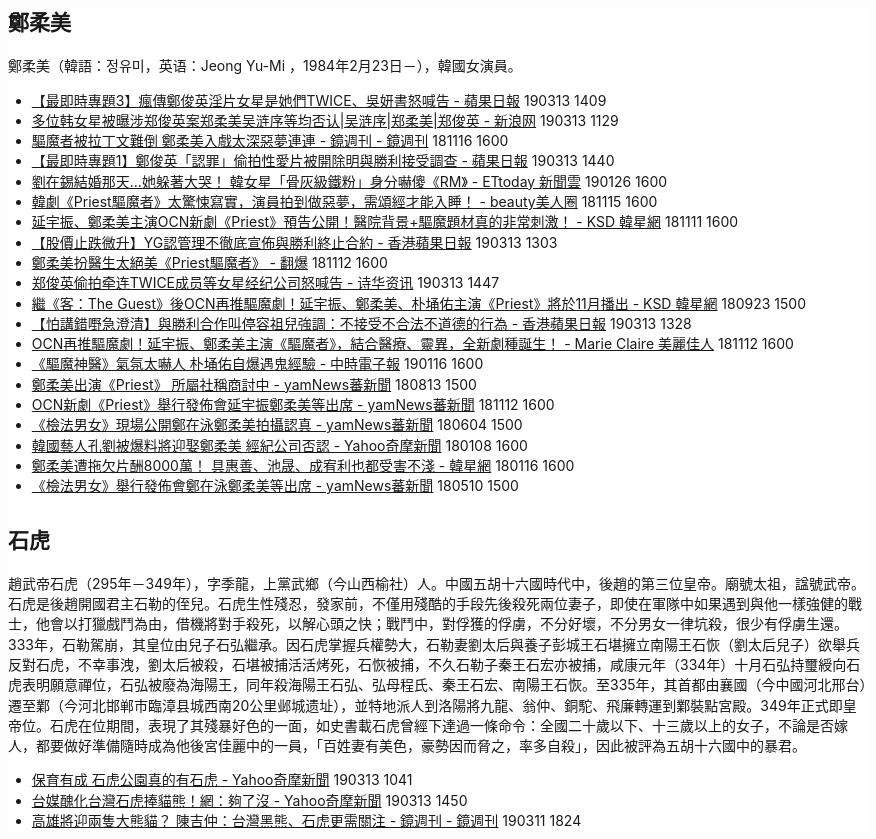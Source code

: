 ## 鄭柔美

鄭柔美（韓語：정유미，英语：Jeong Yu-Mi ，1984年2月23日－），韓國女演員。


- [【最即時專題3】瘋傳鄭俊英淫片女星是她們TWICE、吳妍書怒喊告 - 蘋果日報](https://tw.appledaily.com/new/realtime/20190313/1532336/ "【最即時專題3】瘋傳鄭俊英淫片女星是她們TWICE、吳妍書怒喊告 - 蘋果日報") 190313 1409
- [多位韩女星被曝涉郑俊英案郑柔美吴涟序等均否认|吴涟序|郑柔美|郑俊英 - 新浪网](http://ent.sina.com.cn/s/j/2019-03-13/doc-ihrfqzkc3493495.shtml "多位韩女星被曝涉郑俊英案郑柔美吴涟序等均否认|吴涟序|郑柔美|郑俊英 - 新浪网") 190313 1129
- [驅魔者被拉丁文難倒 鄭柔美入戲太深惡夢連連 - 鏡週刊 - 鏡週刊](https://www.mirrormedia.mg/story/20181116ent002 "驅魔者被拉丁文難倒 鄭柔美入戲太深惡夢連連 - 鏡週刊 - 鏡週刊") 181116 1600
- [【最即時專題1】鄭俊英「認罪」偷拍性愛片被開除明與勝利接受調查 - 蘋果日報](https://tw.appledaily.com/new/realtime/20190313/1532153/ "【最即時專題1】鄭俊英「認罪」偷拍性愛片被開除明與勝利接受調查 - 蘋果日報") 190313 1440
- [劉在錫結婚那天...她躲著大哭！ 韓女星「骨灰級鐵粉」身分嚇傻《RM》 - ETtoday 新聞雲](https://star.ettoday.net/news/1366409 "劉在錫結婚那天...她躲著大哭！ 韓女星「骨灰級鐵粉」身分嚇傻《RM》 - ETtoday 新聞雲") 190126 1600
- [韓劇《Priest驅魔者》太驚悚寫實，演員拍到做惡夢，需頌經才能入睡！ - beauty美人圈](https://www.beauty321.com/post/20828 "韓劇《Priest驅魔者》太驚悚寫實，演員拍到做惡夢，需頌經才能入睡！ - beauty美人圈") 181115 1600
- [延宇振、鄭柔美主演OCN新劇《Priest》預告公開！醫院背景+驅魔題材真的非常刺激！ - KSD 韓星網](https://www.koreastardaily.com/tc/news/111076 "延宇振、鄭柔美主演OCN新劇《Priest》預告公開！醫院背景+驅魔題材真的非常刺激！ - KSD 韓星網") 181111 1600
- [【股價止跌微升】YG認管理不徹底宣佈與勝利終止合約 - 香港蘋果日報](https://hk.entertainment.appledaily.com/enews/realtime/article/20190313/59363107 "【股價止跌微升】YG認管理不徹底宣佈與勝利終止合約 - 香港蘋果日報") 190313 1303
- [鄭柔美扮醫生太絕美《Priest驅魔者》 - 翻爆](https://igirl.turnnewsapp.com/varietytheatre/koera/281838 "鄭柔美扮醫生太絕美《Priest驅魔者》 - 翻爆") 181112 1600
- [郑俊英偷拍牵连TWICE成员等女星经纪公司怒喊告 - 诗华资讯](http://news.seehua.com/?p=434700 "郑俊英偷拍牵连TWICE成员等女星经纪公司怒喊告 - 诗华资讯") 190313 1447
- [繼《客：The Guest》後OCN再推驅魔劇！延宇振、鄭柔美、朴埇佑主演《Priest》將於11月播出 - KSD 韓星網](https://www.koreastardaily.com/tc/news/109580 "繼《客：The Guest》後OCN再推驅魔劇！延宇振、鄭柔美、朴埇佑主演《Priest》將於11月播出 - KSD 韓星網") 180923 1500
- [【怕講錯嘢急澄清】與勝利合作叫停容祖兒強調：不接受不合法不道德的行為 - 香港蘋果日報](https://hk.entertainment.appledaily.com/enews/realtime/article/20190313/59362283 "【怕講錯嘢急澄清】與勝利合作叫停容祖兒強調：不接受不合法不道德的行為 - 香港蘋果日報") 190313 1328
- [OCN再推驅魔劇！延宇振、鄭柔美主演《驅魔者》，結合醫療、靈異，全新劇種誕生！ - Marie Claire 美麗佳人](https://www.marieclaire.com.tw/celebrity/tvshow/39471 "OCN再推驅魔劇！延宇振、鄭柔美主演《驅魔者》，結合醫療、靈異，全新劇種誕生！ - Marie Claire 美麗佳人") 181112 1600
- [《驅魔神醫》氣氛太嚇人 朴埇佑自爆遇鬼經驗 - 中時電子報](https://www.chinatimes.com/realtimenews/20190116003776-260404 "《驅魔神醫》氣氛太嚇人 朴埇佑自爆遇鬼經驗 - 中時電子報") 190116 1600
- [鄭柔美出演《Priest》 所屬社稱商討中 - yamNews蕃新聞](https://n.yam.com/Article/20180813375045 "鄭柔美出演《Priest》 所屬社稱商討中 - yamNews蕃新聞") 180813 1500
- [OCN新劇《Priest》舉行發佈會延宇振鄭柔美等出席 - yamNews蕃新聞](https://n.yam.com/Article/20181112139775 "OCN新劇《Priest》舉行發佈會延宇振鄭柔美等出席 - yamNews蕃新聞") 181112 1600
- [《檢法男女》現場公開鄭在泳鄭柔美拍攝認真 - yamNews蕃新聞](https://n.yam.com/Article/20180604487072 "《檢法男女》現場公開鄭在泳鄭柔美拍攝認真 - yamNews蕃新聞") 180604 1500
- [韓國藝人孔劉被爆料將迎娶鄭柔美 經紀公司否認 - Yahoo奇摩新聞](https://tw.news.yahoo.com/%E9%9F%93%E5%9C%8B%E8%97%9D%E4%BA%BA%E5%AD%94%E5%8A%89%E8%A2%AB%E7%88%86%E6%96%99%E5%B0%87%E8%BF%8E%E5%A8%B6%E9%84%AD%E6%9F%94%E7%BE%8E-%E7%B6%93%E7%B4%80%E5%85%AC%E5%8F%B8%E5%90%A6%E8%AA%8D-040504585.html "韓國藝人孔劉被爆料將迎娶鄭柔美 經紀公司否認 - Yahoo奇摩新聞") 180108 1600
- [鄭柔美遭拖欠片酬8000萬！ 具惠善、池晟、成宥利也都受害不淺 - 韓星網](https://www.koreastardaily.com/tc/news/101799 "鄭柔美遭拖欠片酬8000萬！ 具惠善、池晟、成宥利也都受害不淺 - 韓星網") 180116 1600
- [《檢法男女》舉行發佈會鄭在泳鄭柔美等出席 - yamNews蕃新聞](https://n.yam.com/Article/20180510610429 "《檢法男女》舉行發佈會鄭在泳鄭柔美等出席 - yamNews蕃新聞") 180510 1500

## 石虎

趙武帝石虎（295年－349年），字季龍，上黨武鄉（今山西榆社）人。中國五胡十六國時代中，後趙的第三位皇帝。廟號太祖，諡號武帝。石虎是後趙開國君主石勒的侄兒。石虎生性殘忍，發家前，不僅用殘酷的手段先後殺死兩位妻子，即使在軍隊中如果遇到與他一樣強健的戰士，他會以打獵戲鬥為由，借機將對手殺死，以解心頭之快；戰鬥中，對俘獲的俘虜，不分好壞，不分男女一律坑殺，很少有俘虜生還。
333年，石勒駕崩，其皇位由兒子石弘繼承。因石虎掌握兵權勢大，石勒妻劉太后與養子彭城王石堪擁立南陽王石恢（劉太后兒子）欲舉兵反對石虎，不幸事洩，劉太后被殺，石堪被捕活活烤死，石恢被捕，不久石勒子秦王石宏亦被捕，咸康元年（334年）十月石弘持璽綬向石虎表明願意禪位，石弘被廢為海陽王，同年殺海陽王石弘、弘母程氏、秦王石宏、南陽王石恢。至335年，其首都由襄國（今中國河北邢台）遷至鄴（今河北邯郸市臨漳县城西南20公里邺城遗址），並特地派人到洛陽將九龍、翁仲、銅駝、飛廉轉運到鄴裝點宮殿。349年正式即皇帝位。石虎在位期間，表現了其殘暴好色的一面，如史書載石虎曾經下達過一條命令：全國二十歲以下、十三歲以上的女子，不論是否嫁人，都要做好準備隨時成為他後宮佳麗中的一員，「百姓妻有美色，豪勢因而脅之，率多自殺」，因此被評為五胡十六國中的暴君。
- [保育有成 石虎公園真的有石虎 - Yahoo奇摩新聞](https://tw.news.yahoo.com/%E4%BF%9D%E8%82%B2%E6%9C%89%E6%88%90-%E7%9F%B3%E8%99%8E%E5%85%AC%E5%9C%92%E7%9C%9F%E7%9A%84%E6%9C%89%E7%9F%B3%E8%99%8E-024157328.html "保育有成 石虎公園真的有石虎 - Yahoo奇摩新聞") 190313 1041
- [台媒醜化台灣石虎捧貓熊！網：夠了沒 - Yahoo奇摩新聞](https://tw.news.yahoo.com/%E5%8F%B0%E5%AA%92%E9%86%9C%E5%8C%96%E5%8F%B0%E7%81%A3%E7%9F%B3%E8%99%8E%E6%8D%A7%E8%B2%93%E7%86%8A-%E7%B6%B2-%E5%A4%A0%E4%BA%86%E6%B2%92-045013861.html "台媒醜化台灣石虎捧貓熊！網：夠了沒 - Yahoo奇摩新聞") 190313 1450
- [高雄將迎兩隻大熊貓？ 陳吉仲：台灣黑熊、石虎更需關注 - 鏡週刊 - 鏡週刊](https://www.mirrormedia.mg/story/201190311edi009 "高雄將迎兩隻大熊貓？ 陳吉仲：台灣黑熊、石虎更需關注 - 鏡週刊 - 鏡週刊") 190311 1824